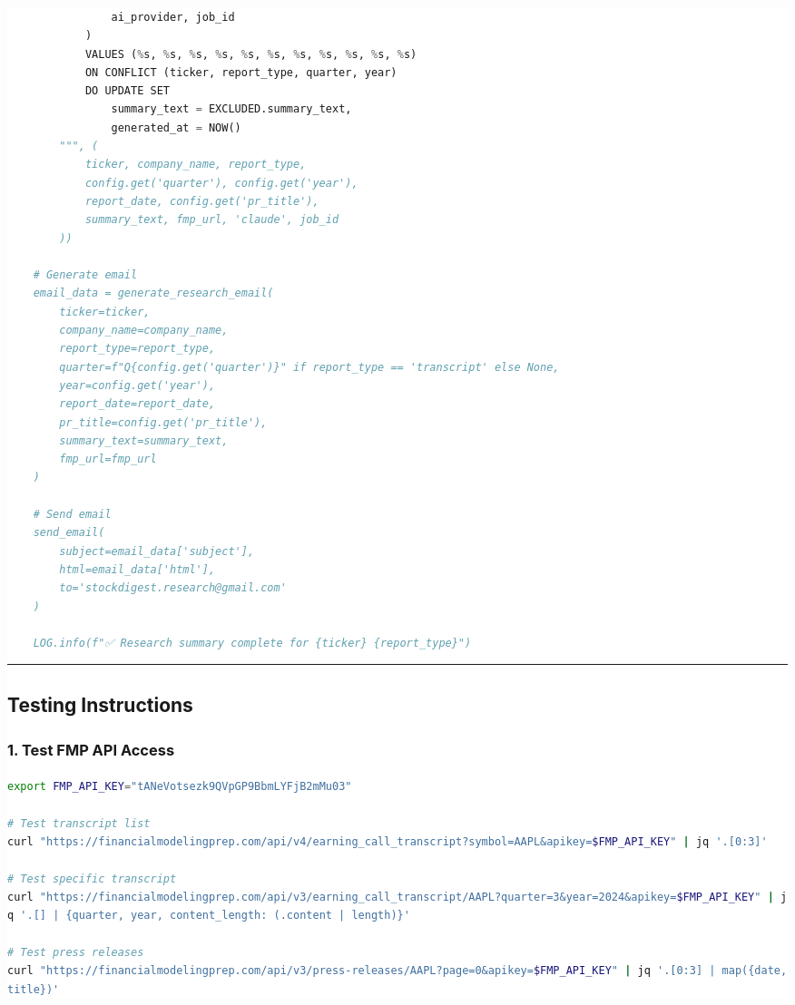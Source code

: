 ```python
                ai_provider, job_id
            )
            VALUES (%s, %s, %s, %s, %s, %s, %s, %s, %s, %s, %s)
            ON CONFLICT (ticker, report_type, quarter, year)
            DO UPDATE SET
                summary_text = EXCLUDED.summary_text,
                generated_at = NOW()
        """, (
            ticker, company_name, report_type,
            config.get('quarter'), config.get('year'),
            report_date, config.get('pr_title'),
            summary_text, fmp_url, 'claude', job_id
        ))

    # Generate email
    email_data = generate_research_email(
        ticker=ticker,
        company_name=company_name,
        report_type=report_type,
        quarter=f"Q{config.get('quarter')}" if report_type == 'transcript' else None,
        year=config.get('year'),
        report_date=report_date,
        pr_title=config.get('pr_title'),
        summary_text=summary_text,
        fmp_url=fmp_url
    )

    # Send email
    send_email(
        subject=email_data['subject'],
        html=email_data['html'],
        to='stockdigest.research@gmail.com'
    )

    LOG.info(f"✅ Research summary complete for {ticker} {report_type}")
```

---

## Testing Instructions

### 1. Test FMP API Access

```bash
export FMP_API_KEY="tANeVotsezk9QVpGP9BbmLYFjB2mMu03"

# Test transcript list
curl "https://financialmodelingprep.com/api/v4/earning_call_transcript?symbol=AAPL&apikey=$FMP_API_KEY" | jq '.[0:3]'

# Test specific transcript
curl "https://financialmodelingprep.com/api/v3/earning_call_transcript/AAPL?quarter=3&year=2024&apikey=$FMP_API_KEY" | jq '.[] | {quarter, year, content_length: (.content | length)}'

# Test press releases
curl "https://financialmodelingprep.com/api/v3/press-releases/AAPL?page=0&apikey=$FMP_API_KEY" | jq '.[0:3] | map({date, title})'
```
